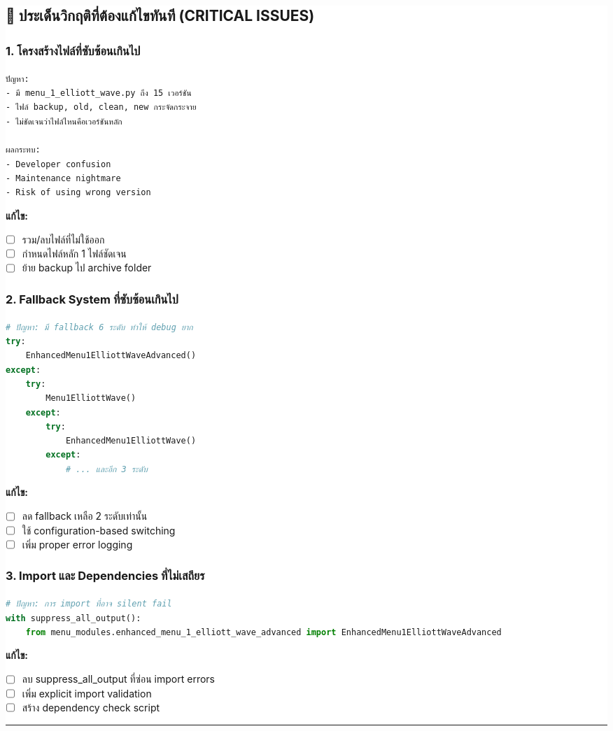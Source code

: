 
## 🚨 ประเด็นวิกฤติที่ต้องแก้ไขทันที (CRITICAL ISSUES)

### 1. **โครงสร้างไฟล์ที่ซับซ้อนเกินไป**
```
ปัญหา:
- มี menu_1_elliott_wave.py ถึง 15 เวอร์ชัน
- ไฟล์ backup, old, clean, new กระจัดกระจาย
- ไม่ชัดเจนว่าไฟล์ไหนคือเวอร์ชันหลัก

ผลกระทบ:
- Developer confusion
- Maintenance nightmare  
- Risk of using wrong version
```

**แก้ไข:**
- [ ] รวม/ลบไฟล์ที่ไม่ใช้ออก
- [ ] กำหนดไฟล์หลัก 1 ไฟล์ชัดเจน
- [ ] ย้าย backup ไป archive folder

### 2. **Fallback System ที่ซับซ้อนเกินไป**
```python
# ปัญหา: มี fallback 6 ระดับ ทำให้ debug ยาก
try:
    EnhancedMenu1ElliottWaveAdvanced()
except:
    try:
        Menu1ElliottWave() 
    except:
        try:
            EnhancedMenu1ElliottWave()
        except:
            # ... และอีก 3 ระดับ
```

**แก้ไข:**
- [ ] ลด fallback เหลือ 2 ระดับเท่านั้น
- [ ] ใช้ configuration-based switching
- [ ] เพิ่ม proper error logging

### 3. **Import และ Dependencies ที่ไม่เสถียร**
```python
# ปัญหา: การ import ที่อาจ silent fail
with suppress_all_output():
    from menu_modules.enhanced_menu_1_elliott_wave_advanced import EnhancedMenu1ElliottWaveAdvanced
```

**แก้ไข:**
- [ ] ลบ suppress_all_output ที่ซ่อน import errors
- [ ] เพิ่ม explicit import validation
- [ ] สร้าง dependency check script

---